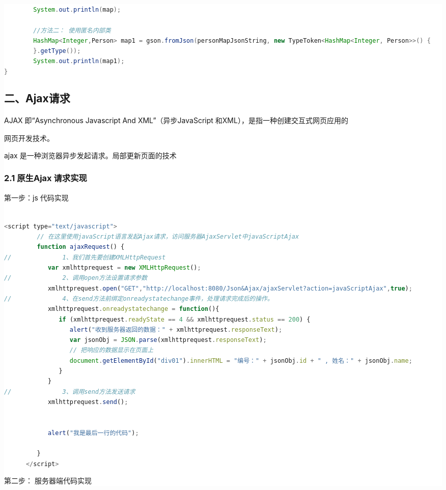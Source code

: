 ```java
        System.out.println(map);

        //方法二： 使用匿名内部类
        HashMap<Integer,Person> map1 = gson.fromJson(personMapJsonString, new TypeToken<HashMap<Integer, Person>>() {
        }.getType());
        System.out.println(map1);
}
```

## 二、Ajax请求

AJAX 即“Asynchronous Javascript And XML”（异步JavaScript 和XML），是指一种创建交互式网页应用的

网页开发技术。

ajax 是一种浏览器异步发起请求。局部更新页面的技术

### 2.1 原生Ajax 请求实现

第一步：js 代码实现

```js

<script type="text/javascript">
         // 在这里使用javaScript语言发起Ajax请求，访问服务器AjaxServlet中javaScriptAjax
         function ajaxRequest() {
//              1、我们首先要创建XMLHttpRequest 
            var xmlhttprequest = new XMLHttpRequest();
//              2、调用open方法设置请求参数
            xmlhttprequest.open("GET","http://localhost:8080/Json&Ajax/ajaxServlet?action=javaScriptAjax",true);
//              4、在send方法前绑定onreadystatechange事件，处理请求完成后的操作。
            xmlhttprequest.onreadystatechange = function(){
               if (xmlhttprequest.readyState == 4 && xmlhttprequest.status == 200) {
                  alert("收到服务器返回的数据：" + xmlhttprequest.responseText);
                  var jsonObj = JSON.parse(xmlhttprequest.responseText);
                  // 把响应的数据显示在页面上
                  document.getElementById("div01").innerHTML = "编号：" + jsonObj.id + " , 姓名：" + jsonObj.name;
               }
            }
//              3、调用send方法发送请求
            xmlhttprequest.send();


            alert("我是最后一行的代码");

         }
      </script>
```

第二步： 服务器端代码实现
